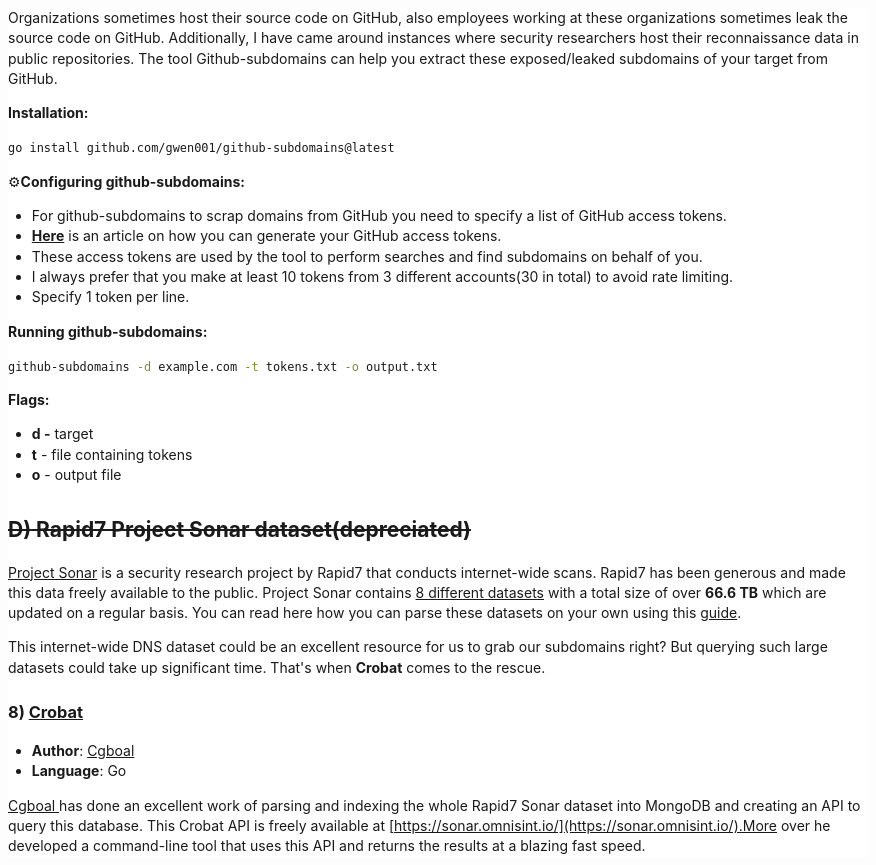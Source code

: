 Organizations sometimes host their source code on GitHub, also employees working at these organizations sometimes leak the source code on GitHub. Additionally, I have came around instances where security researchers host their reconnaissance data in public repositories. The tool Github-subdomains can help you extract these exposed/leaked subdomains of your target from GitHub.

**Installation:**

```bash
go install github.com/gwen001/github-subdomains@latest
```

:gear:**Configuring github-subdomains​​:**&#x20;

* For github-subdomains to scrap domains from GitHub you need to specify a list of GitHub access tokens.
* [**Here**](https://docs.github.com/en/authentication/keeping-your-account-and-data-secure/creating-a-personal-access-token#creating-a-personal-access-token-classic) is an article on how you can generate your GitHub access tokens.
* These access tokens are used by the tool to perform searches and find subdomains on behalf of you.
* I always prefer that you make at least 10 tokens from 3 different accounts(30 in total) to avoid rate limiting.&#x20;
* Specify 1 token per line.

**Running github-subdomains:**

```bash
github-subdomains -d example.com -t tokens.txt -o output.txt
```

**Flags:**

* **d -** target
* **t** - file containing tokens
* **o** - output file



## ~~**D)** Rapid7 Project Sonar dataset(depreciated)~~

[Project Sonar](https://opendata.rapid7.com/about/) is a security research project by Rapid7 that conducts internet-wide scans. Rapid7 has been generous and made this data freely available to the public. Project Sonar contains [8 different datasets](https://opendata.rapid7.com/) with a total size of over **66.6 TB** which are updated on a regular basis. You can read here how you can parse these datasets on your own using this [guide](https://0xpatrik.com/project-sonar-guide/).&#x20;

This internet-wide DNS dataset could be an excellent resource for us to grab our subdomains right? But querying such large datasets could take up significant time. That's when **Crobat** comes to the rescue.

### 8) [Crobat](https://github.com/Cgboal/SonarSearch)

* **Author**: [Cgboal](https://github.com/Cgboal)
* **Language**: Go

[Cgboal ](https://twitter.com/CalumBoal)has done an excellent work of parsing and indexing the whole Rapid7 Sonar dataset into MongoDB and creating an API to query this database. This Crobat API is freely available at [https://sonar.omnisint.io/](https://sonar.omnisint.io/).More over he developed a command-line tool that uses this API and returns the results at a blazing fast speed.
